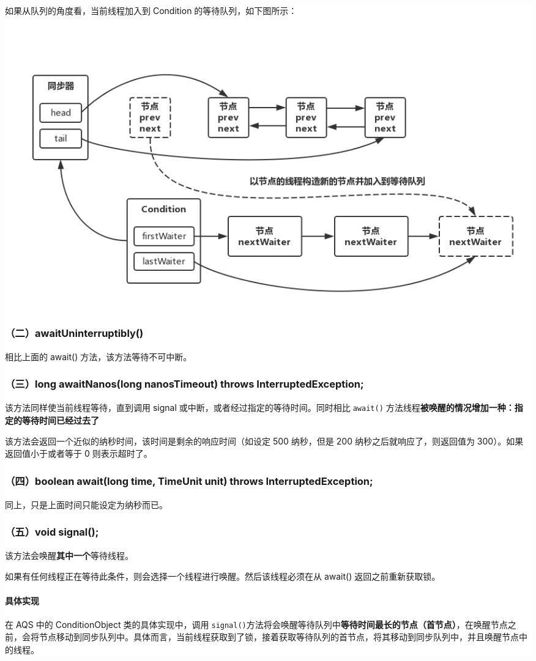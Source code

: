 如果从队列的角度看，当前线程加入到 Condition 的等待队列，如下图所示：

![img](五、Condition.resource/20180603140010335.jpg)

### （二）awaitUninterruptibly()

相比上面的 await() 方法，该方法等待不可中断。

### （三）long awaitNanos(long nanosTimeout) throws InterruptedException;

该方法同样使当前线程等待，直到调用 signal 或中断，或者经过指定的等待时间。同时相比 `await()` 方法线程**被唤醒的情况增加一种：指定的等待时间已经过去了**

该方法会返回一个近似的纳秒时间，该时间是剩余的响应时间（如设定 500 纳秒，但是 200 纳秒之后就响应了，则返回值为 300）。如果返回值小于或者等于 0 则表示超时了。

###  （四）boolean await(long time, TimeUnit unit) throws InterruptedException;

同上，只是上面时间只能设定为纳秒而已。

###    （五）void signal();

该方法会唤醒**其中一个**等待线程。

如果有任何线程正在等待此条件，则会选择一个线程进行唤醒。然后该线程必须在从  await() 返回之前重新获取锁。

#### 具体实现

在 AQS 中的 ConditionObject 类的具体实现中，调用 `signal()`方法将会唤醒等待队列中**等待时间最长的节点（首节点）**，在唤醒节点之前，会将节点移动到同步队列中。具体而言，当前线程获取到了锁，接着获取等待队列的首节点，将其移动到同步队列中，并且唤醒节点中的线程。
